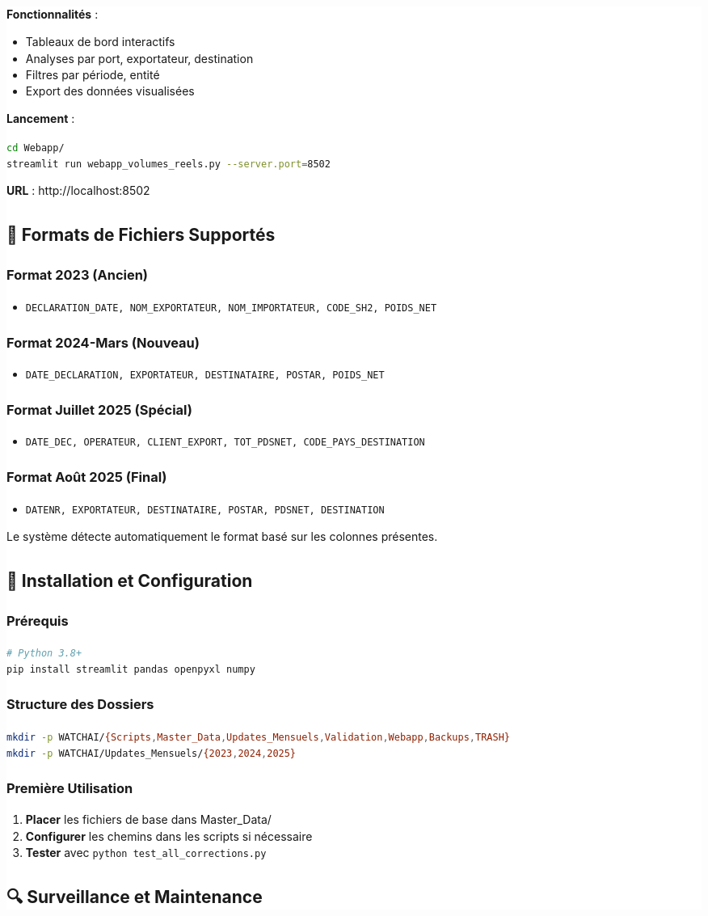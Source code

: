**Fonctionnalités** :
- Tableaux de bord interactifs
- Analyses par port, exportateur, destination
- Filtres par période, entité
- Export des données visualisées

**Lancement** :
```bash
cd Webapp/
streamlit run webapp_volumes_reels.py --server.port=8502
```

**URL** : http://localhost:8502

## 📁 Formats de Fichiers Supportés

### Format 2023 (Ancien)
- `DECLARATION_DATE, NOM_EXPORTATEUR, NOM_IMPORTATEUR, CODE_SH2, POIDS_NET`

### Format 2024-Mars (Nouveau)
- `DATE_DECLARATION, EXPORTATEUR, DESTINATAIRE, POSTAR, POIDS_NET`

### Format Juillet 2025 (Spécial)
- `DATE_DEC, OPERATEUR, CLIENT_EXPORT, TOT_PDSNET, CODE_PAYS_DESTINATION`

### Format Août 2025 (Final)
- `DATENR, EXPORTATEUR, DESTINATAIRE, POSTAR, PDSNET, DESTINATION`

Le système détecte automatiquement le format basé sur les colonnes présentes.

## 🚀 Installation et Configuration

### Prérequis
```bash
# Python 3.8+
pip install streamlit pandas openpyxl numpy
```

### Structure des Dossiers
```bash
mkdir -p WATCHAI/{Scripts,Master_Data,Updates_Mensuels,Validation,Webapp,Backups,TRASH}
mkdir -p WATCHAI/Updates_Mensuels/{2023,2024,2025}
```

### Première Utilisation
1. **Placer** les fichiers de base dans Master_Data/
2. **Configurer** les chemins dans les scripts si nécessaire
3. **Tester** avec `python test_all_corrections.py`

## 🔍 Surveillance et Maintenance
